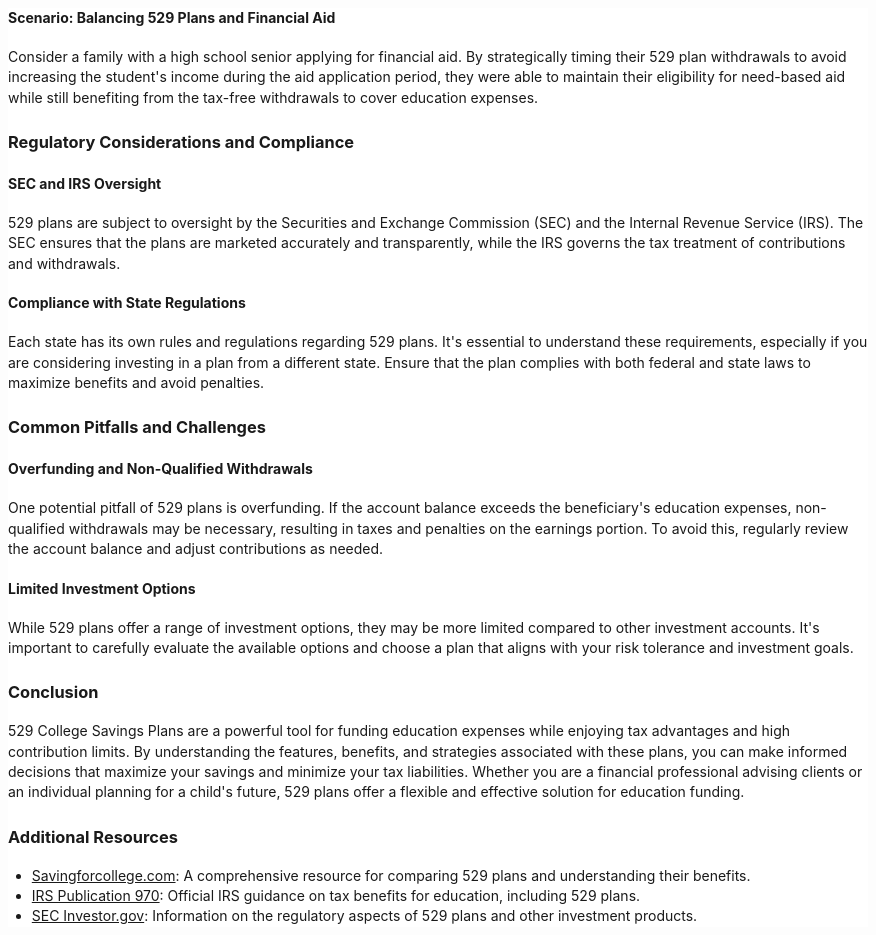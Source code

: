 #### Scenario: Balancing 529 Plans and Financial Aid

Consider a family with a high school senior applying for financial aid. By strategically timing their 529 plan withdrawals to avoid increasing the student's income during the aid application period, they were able to maintain their eligibility for need-based aid while still benefiting from the tax-free withdrawals to cover education expenses.

### Regulatory Considerations and Compliance

#### SEC and IRS Oversight

529 plans are subject to oversight by the Securities and Exchange Commission (SEC) and the Internal Revenue Service (IRS). The SEC ensures that the plans are marketed accurately and transparently, while the IRS governs the tax treatment of contributions and withdrawals.

#### Compliance with State Regulations

Each state has its own rules and regulations regarding 529 plans. It's essential to understand these requirements, especially if you are considering investing in a plan from a different state. Ensure that the plan complies with both federal and state laws to maximize benefits and avoid penalties.

### Common Pitfalls and Challenges

#### Overfunding and Non-Qualified Withdrawals

One potential pitfall of 529 plans is overfunding. If the account balance exceeds the beneficiary's education expenses, non-qualified withdrawals may be necessary, resulting in taxes and penalties on the earnings portion. To avoid this, regularly review the account balance and adjust contributions as needed.

#### Limited Investment Options

While 529 plans offer a range of investment options, they may be more limited compared to other investment accounts. It's important to carefully evaluate the available options and choose a plan that aligns with your risk tolerance and investment goals.

### Conclusion

529 College Savings Plans are a powerful tool for funding education expenses while enjoying tax advantages and high contribution limits. By understanding the features, benefits, and strategies associated with these plans, you can make informed decisions that maximize your savings and minimize your tax liabilities. Whether you are a financial professional advising clients or an individual planning for a child's future, 529 plans offer a flexible and effective solution for education funding.

### Additional Resources

- [Savingforcollege.com](https://www.savingforcollege.com): A comprehensive resource for comparing 529 plans and understanding their benefits.
- [IRS Publication 970](https://www.irs.gov/publications/p970): Official IRS guidance on tax benefits for education, including 529 plans.
- [SEC Investor.gov](https://www.investor.gov): Information on the regulatory aspects of 529 plans and other investment products.
